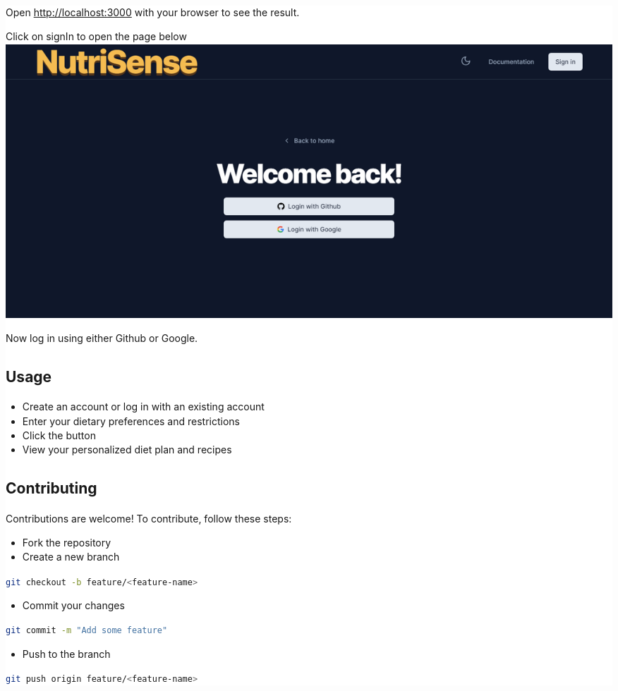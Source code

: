 Open [http://localhost:3000](http://localhost:3000) with your browser to see the result.

Click on signIn to open the page below
<img src="SignInPage.PNG" width="100%"/>

Now log in using either Github or Google.

## Usage

-   Create an account or log in with an existing account
-   Enter your dietary preferences and restrictions
-   Click the button
-   View your personalized diet plan and recipes

## Contributing

Contributions are welcome! To contribute, follow these steps:

-   Fork the repository
-   Create a new branch

```bash
git checkout -b feature/<feature-name>
```

-   Commit your changes

```bash
git commit -m "Add some feature"
```

-   Push to the branch

```bash
git push origin feature/<feature-name>
```
